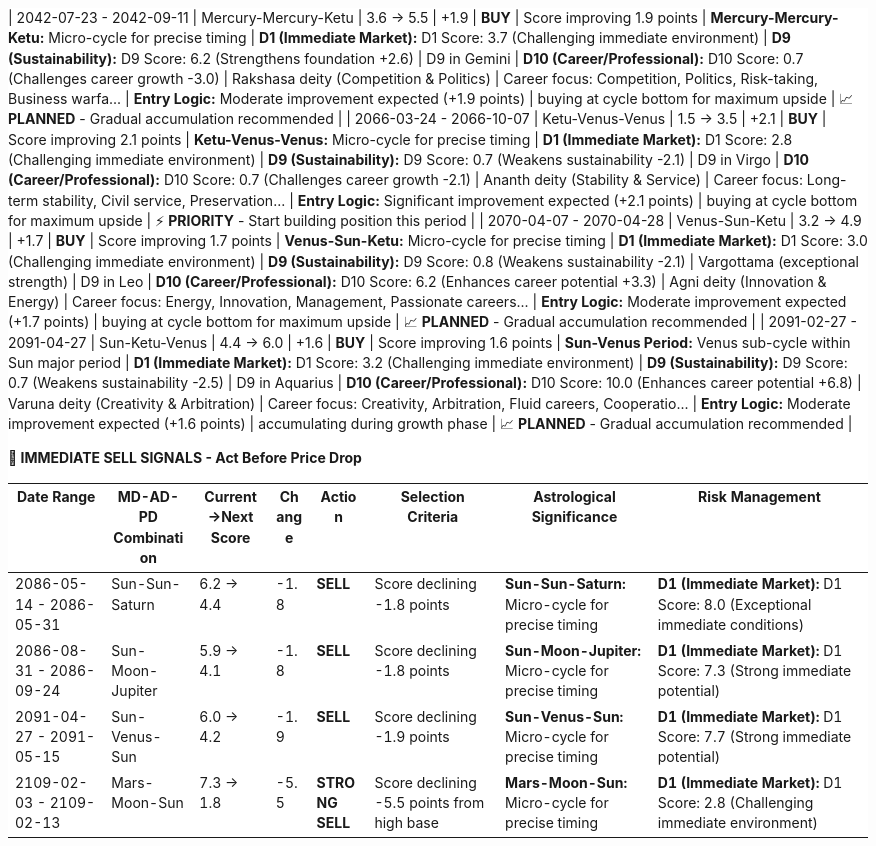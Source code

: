 | 2042-07-23 - 2042-09-11 | Mercury-Mercury-Ketu | 3.6 → 5.5 | +1.9 | **BUY** | Score improving 1.9 points | **Mercury-Mercury-Ketu:** Micro-cycle for precise timing | **D1 (Immediate Market):** D1 Score: 3.7 (Challenging immediate environment) | **D9 (Sustainability):** D9 Score: 6.2 (Strengthens foundation +2.6) | D9 in Gemini | **D10 (Career/Professional):** D10 Score: 0.7 (Challenges career growth -3.0) | Rakshasa deity (Competition & Politics) | Career focus: Competition, Politics, Risk-taking, Business warfa... | **Entry Logic:** Moderate improvement expected (+1.9 points) | buying at cycle bottom for maximum upside | 📈 **PLANNED** - Gradual accumulation recommended |
| 2066-03-24 - 2066-10-07 | Ketu-Venus-Venus | 1.5 → 3.5 | +2.1 | **BUY** | Score improving 2.1 points | **Ketu-Venus-Venus:** Micro-cycle for precise timing | **D1 (Immediate Market):** D1 Score: 2.8 (Challenging immediate environment) | **D9 (Sustainability):** D9 Score: 0.7 (Weakens sustainability -2.1) | D9 in Virgo | **D10 (Career/Professional):** D10 Score: 0.7 (Challenges career growth -2.1) | Ananth deity (Stability & Service) | Career focus: Long-term stability, Civil service, Preservation... | **Entry Logic:** Significant improvement expected (+2.1 points) | buying at cycle bottom for maximum upside | ⚡ **PRIORITY** - Start building position this period |
| 2070-04-07 - 2070-04-28 | Venus-Sun-Ketu | 3.2 → 4.9 | +1.7 | **BUY** | Score improving 1.7 points | **Venus-Sun-Ketu:** Micro-cycle for precise timing | **D1 (Immediate Market):** D1 Score: 3.0 (Challenging immediate environment) | **D9 (Sustainability):** D9 Score: 0.8 (Weakens sustainability -2.1) | Vargottama (exceptional strength) | D9 in Leo | **D10 (Career/Professional):** D10 Score: 6.2 (Enhances career potential +3.3) | Agni deity (Innovation & Energy) | Career focus: Energy, Innovation, Management, Passionate careers... | **Entry Logic:** Moderate improvement expected (+1.7 points) | buying at cycle bottom for maximum upside | 📈 **PLANNED** - Gradual accumulation recommended |
| 2091-02-27 - 2091-04-27 | Sun-Ketu-Venus | 4.4 → 6.0 | +1.6 | **BUY** | Score improving 1.6 points | **Sun-Venus Period:** Venus sub-cycle within Sun major period | **D1 (Immediate Market):** D1 Score: 3.2 (Challenging immediate environment) | **D9 (Sustainability):** D9 Score: 0.7 (Weakens sustainability -2.5) | D9 in Aquarius | **D10 (Career/Professional):** D10 Score: 10.0 (Enhances career potential +6.8) | Varuna deity (Creativity & Arbitration) | Career focus: Creativity, Arbitration, Fluid careers, Cooperatio... | **Entry Logic:** Moderate improvement expected (+1.6 points) | accumulating during growth phase | 📈 **PLANNED** - Gradual accumulation recommended |

**🔴 IMMEDIATE SELL SIGNALS - Act Before Price Drop**

| Date Range | MD-AD-PD Combination | Current→Next Score | Change | Action | Selection Criteria | Astrological Significance | Risk Management |
|------------|---------------------|-------------------|--------|--------|-------------------|---------------------------|-----------------|
| 2086-05-14 - 2086-05-31 | Sun-Sun-Saturn | 6.2 → 4.4 | -1.8 | **SELL** | Score declining -1.8 points | **Sun-Sun-Saturn:** Micro-cycle for precise timing | **D1 (Immediate Market):** D1 Score: 8.0 (Exceptional immediate conditions) | **D9 (Sustainability):** D9 Score: 0.7 (Weakens sustainability -7.3) | D9 in Aquarius | **D10 (Career/Professional):** D10 Score: 10.0 (Enhances career potential +2.0) | Varuna deity (Creativity & Arbitration) | Career focus: Creativity, Arbitration, Fluid careers, Cooperatio... | **Exit Logic:** Moderate decline expected (-1.8 points) | reducing exposure before challenging period | 📉 **DEFENSIVE** - Take profits, tighten stops |
| 2086-08-31 - 2086-09-24 | Sun-Moon-Jupiter | 5.9 → 4.1 | -1.8 | **SELL** | Score declining -1.8 points | **Sun-Moon-Jupiter:** Micro-cycle for precise timing | **D1 (Immediate Market):** D1 Score: 7.3 (Strong immediate potential) | **D9 (Sustainability):** D9 Score: 0.7 (Weakens sustainability -6.6) | D9 in Aquarius | **D10 (Career/Professional):** D10 Score: 10.0 (Enhances career potential +2.7) | Varuna deity (Creativity & Arbitration) | Career focus: Creativity, Arbitration, Fluid careers, Cooperatio... | **Exit Logic:** Moderate decline expected (-1.8 points) | reducing exposure before challenging period | 📉 **DEFENSIVE** - Take profits, tighten stops |
| 2091-04-27 - 2091-05-15 | Sun-Venus-Sun | 6.0 → 4.2 | -1.9 | **SELL** | Score declining -1.9 points | **Sun-Venus-Sun:** Micro-cycle for precise timing | **D1 (Immediate Market):** D1 Score: 7.7 (Strong immediate potential) | **D9 (Sustainability):** D9 Score: 0.7 (Weakens sustainability -7.0) | D9 in Aquarius | **D10 (Career/Professional):** D10 Score: 10.0 (Enhances career potential +2.3) | Varuna deity (Creativity & Arbitration) | Career focus: Creativity, Arbitration, Fluid careers, Cooperatio... | **Exit Logic:** Moderate decline expected (-1.9 points) | reducing exposure before challenging period | 📉 **DEFENSIVE** - Take profits, tighten stops |
| 2109-02-03 - 2109-02-13 | Mars-Moon-Sun | 7.3 → 1.8 | -5.5 | **STRONG SELL** | Score declining -5.5 points from high base | **Mars-Moon-Sun:** Micro-cycle for precise timing | **D1 (Immediate Market):** D1 Score: 2.8 (Challenging immediate environment) | **D9 (Sustainability):** D9 Score: 10.0 (Strengthens foundation +7.2) | Vargottama (exceptional strength) | D9 in Aries | **D10 (Career/Professional):** D10 Score: 10.0 (Enhances career potential +7.2) | Career Vargottama (exceptional professional strength) | Indra deity (Leadership & Authority) | Career focus: Leadership, Authority, Government, Royal positions... | **Exit Logic:** Major decline expected (-5.5 points) | selling at cycle peak to protect gains | 🚨 **CRITICAL** - Exit positions before period ends |